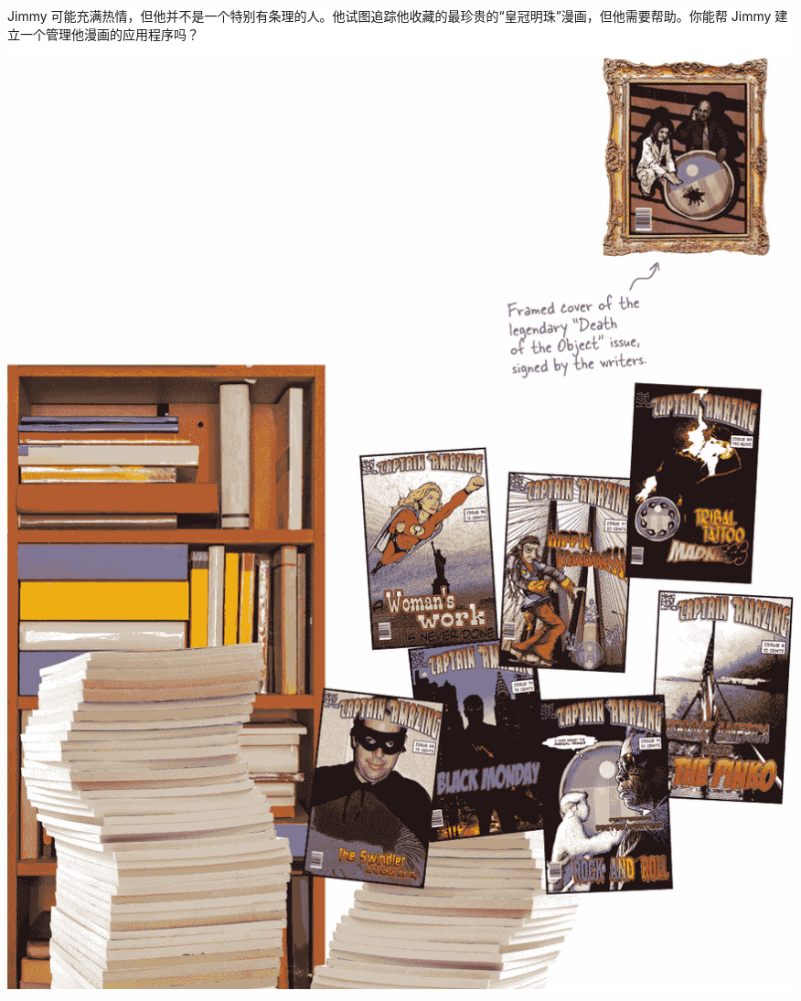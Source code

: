 Jimmy 可能充满热情，但他并不是一个特别有条理的人。他试图追踪他收藏的最珍贵的“皇冠明珠”漫画，但他需要帮助。你能帮 Jimmy 建立一个管理他漫画的应用程序吗？

![图片](img/pg469.png)
